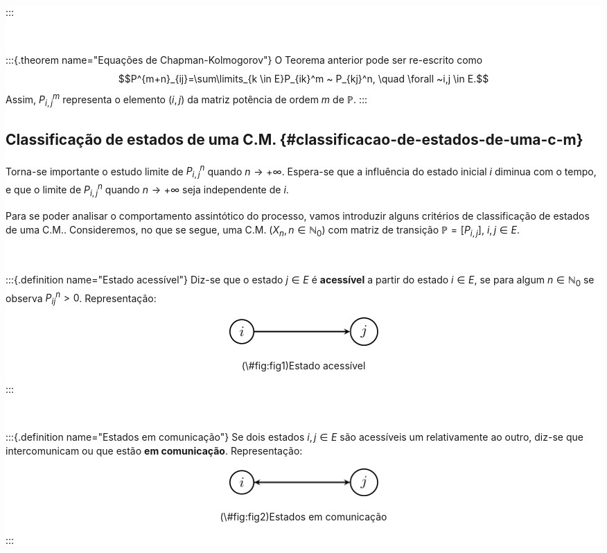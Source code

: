 














:::

$\,$ 

:::{.theorem name="Equações de Chapman-Kolmogorov"}
O Teorema anterior pode ser re-escrito como
$$P^{m+n}_{ij}=\sum\limits_{k \in E}P_{ik}^m ~ P_{kj}^n, \quad \forall ~i,j \in E.$$
Assim, $P_{i,j}^m$ representa o elemento $(i,j)$ da matriz potência de ordem $m$ de $\mathbb{P}$.
:::

## Classificação de estados de uma C.M. {#classificacao-de-estados-de-uma-c-m}

Torna-se importante o estudo limite de $P_{i,j}^n$ quando $n \to +\infty$. Espera-se que a influência do estado inicial $i$ diminua com o tempo, e que o limite de $P_{i,j}^n$ quando $n \to +\infty$ seja independente de $i$.  

Para se poder analisar o comportamento assintótico do processo, vamos introduzir alguns critérios de classificação de estados de uma C.M.. Consideremos, no que se segue, uma C.M. $(X_n, n \in \mathbb{N}_0)$ com matriz de transição $\mathbb{P}=[P_{i,j}], ~i,j \in E$.

$\,$ 

:::{.definition name="Estado acessível"}
Diz-se que o estado $j \in E$ é __acessível__ a partir do estado $i \in E$, se para algum $n \in \mathbb{N}_0$ se observa $P_{ij}^n>0$. Representação: 

<div class="figure" style="text-align: center">
<img src="index_files/figure-html/fig1-1.png" alt="Estado acessível" width="25%" />
<p class="caption">(\#fig:fig1)Estado acessível</p>
</div>
:::


$\,$ 

:::{.definition name="Estados em comunicação"}
Se dois estados $i,j \in E$ são acessíveis um relativamente ao outro, diz-se que intercomunicam ou que estão __em comunicação__. Representação: 

<div class="figure" style="text-align: center">
<img src="index_files/figure-html/fig2-1.png" alt="Estados em comunicação" width="25%" />
<p class="caption">(\#fig:fig2)Estados em comunicação</p>
</div>
:::
